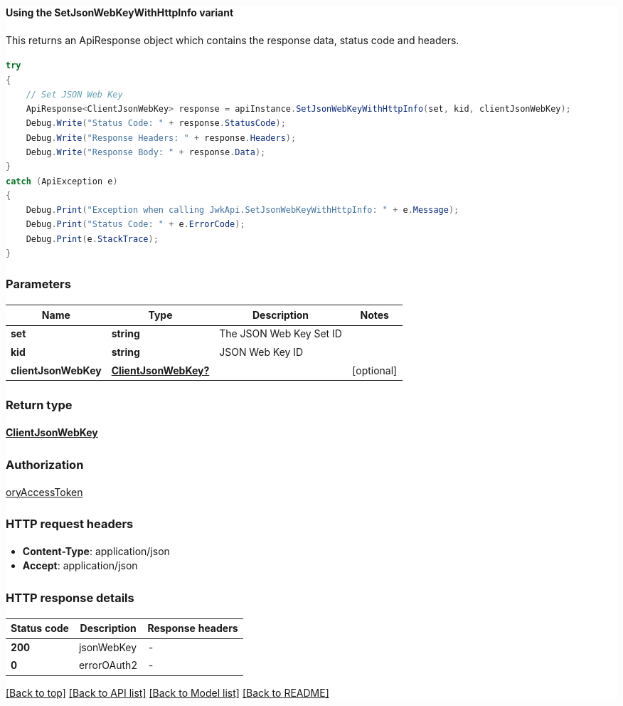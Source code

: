 #### Using the SetJsonWebKeyWithHttpInfo variant
This returns an ApiResponse object which contains the response data, status code and headers.

```csharp
try
{
    // Set JSON Web Key
    ApiResponse<ClientJsonWebKey> response = apiInstance.SetJsonWebKeyWithHttpInfo(set, kid, clientJsonWebKey);
    Debug.Write("Status Code: " + response.StatusCode);
    Debug.Write("Response Headers: " + response.Headers);
    Debug.Write("Response Body: " + response.Data);
}
catch (ApiException e)
{
    Debug.Print("Exception when calling JwkApi.SetJsonWebKeyWithHttpInfo: " + e.Message);
    Debug.Print("Status Code: " + e.ErrorCode);
    Debug.Print(e.StackTrace);
}
```

### Parameters

| Name | Type | Description | Notes |
|------|------|-------------|-------|
| **set** | **string** | The JSON Web Key Set ID |  |
| **kid** | **string** | JSON Web Key ID |  |
| **clientJsonWebKey** | [**ClientJsonWebKey?**](ClientJsonWebKey?.md) |  | [optional]  |

### Return type

[**ClientJsonWebKey**](ClientJsonWebKey.md)

### Authorization

[oryAccessToken](../README.md#oryAccessToken)

### HTTP request headers

 - **Content-Type**: application/json
 - **Accept**: application/json


### HTTP response details
| Status code | Description | Response headers |
|-------------|-------------|------------------|
| **200** | jsonWebKey |  -  |
| **0** | errorOAuth2 |  -  |

[[Back to top]](#) [[Back to API list]](../README.md#documentation-for-api-endpoints) [[Back to Model list]](../README.md#documentation-for-models) [[Back to README]](../README.md)
